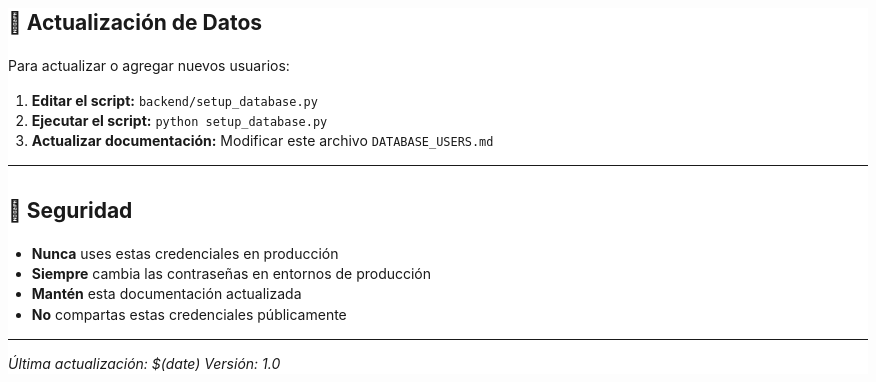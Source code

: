 
## 🔄 Actualización de Datos

Para actualizar o agregar nuevos usuarios:

1. **Editar el script:** `backend/setup_database.py`
2. **Ejecutar el script:** `python setup_database.py`
3. **Actualizar documentación:** Modificar este archivo `DATABASE_USERS.md`

---

## 🚨 Seguridad

- **Nunca** uses estas credenciales en producción
- **Siempre** cambia las contraseñas en entornos de producción
- **Mantén** esta documentación actualizada
- **No** compartas estas credenciales públicamente

---

_Última actualización: $(date)_
_Versión: 1.0_
